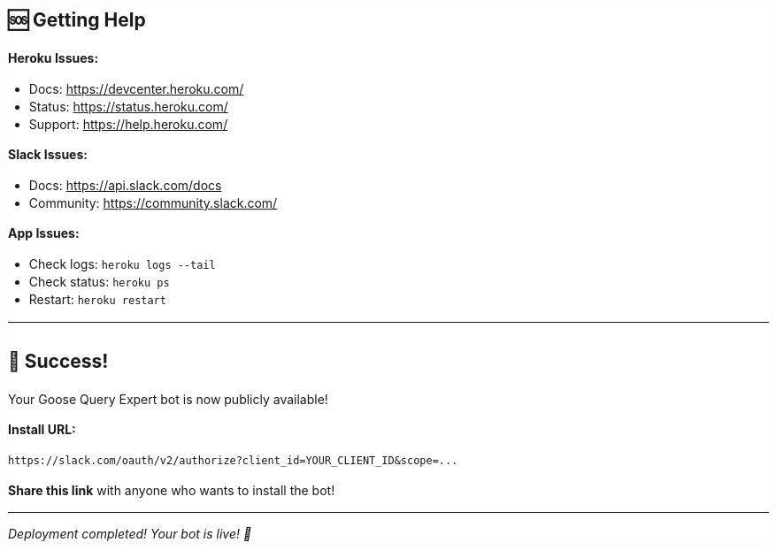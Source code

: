 ## 🆘 Getting Help

**Heroku Issues:**
- Docs: https://devcenter.heroku.com/
- Status: https://status.heroku.com/
- Support: https://help.heroku.com/

**Slack Issues:**
- Docs: https://api.slack.com/docs
- Community: https://community.slack.com/

**App Issues:**
- Check logs: `heroku logs --tail`
- Check status: `heroku ps`
- Restart: `heroku restart`

---

## 🎉 Success!

Your Goose Query Expert bot is now publicly available!

**Install URL:**
```
https://slack.com/oauth/v2/authorize?client_id=YOUR_CLIENT_ID&scope=...
```

**Share this link** with anyone who wants to install the bot!

---

*Deployment completed! Your bot is live! 🚀*
